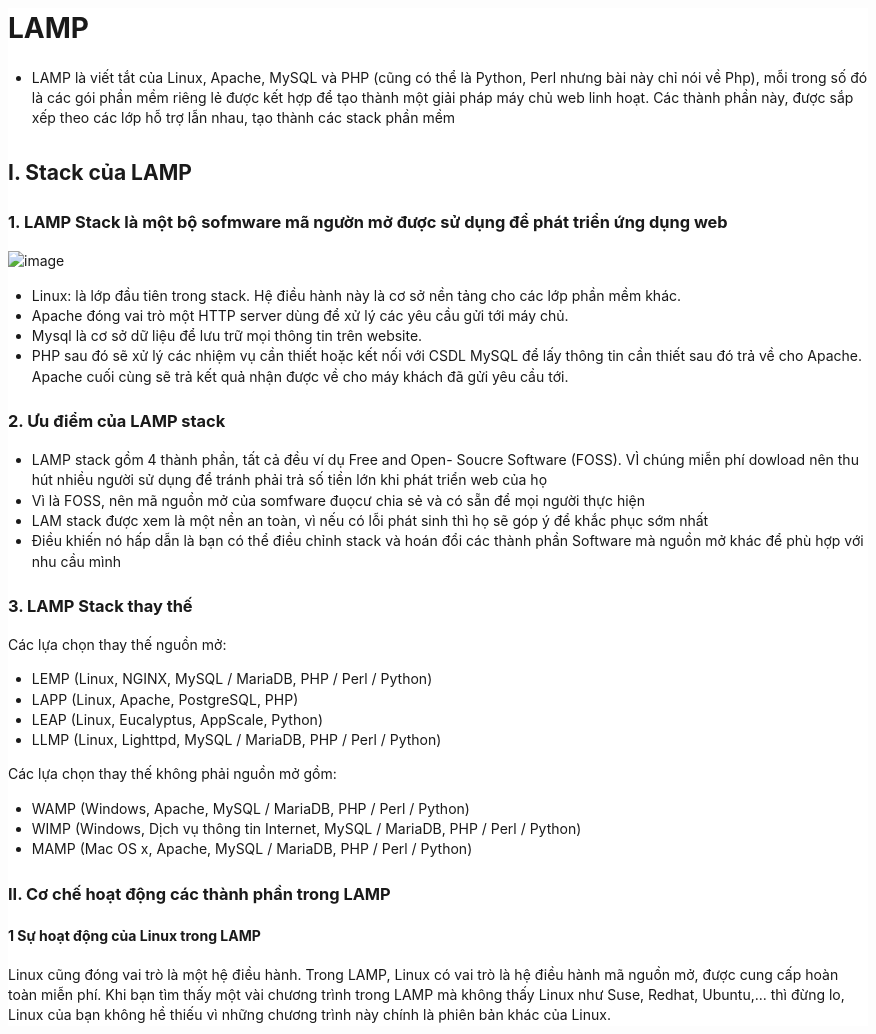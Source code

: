 # LAMP

- LAMP là viết tắt của Linux, Apache, MySQL và PHP (cũng có thể là Python, Perl nhưng bài này chỉ nói về Php), mỗi trong số đó là các gói phần mềm riêng lẻ được kết hợp để tạo thành một giải pháp máy chủ web linh hoạt. Các thành phần này, được sắp xếp theo các lớp hỗ trợ lẫn nhau, tạo thành các stack phần mềm

## I. Stack của LAMP

### 1. LAMP Stack là một bộ sofmware mã ngườn mở được sử dụng để phát triển ứng dụng web

![image](https://user-images.githubusercontent.com/105496635/184464022-08d4f413-0cfb-4e43-9a22-76fc83a85c92.png)

- Linux: là lớp đầu tiên trong stack. Hệ điều hành này là cơ sở nền tảng cho các lớp phần mềm khác.
- Apache đóng vai trò một HTTP server dùng để xử lý các yêu cầu gửi tới máy chủ.
- Mysql là cơ sở dữ liệu để lưu trữ mọi thông tin trên website.
- PHP sau đó sẽ xử lý các nhiệm vụ cần thiết hoặc kết nối với CSDL MySQL để lấy thông tin cần thiết sau đó trả về cho Apache. Apache cuối cùng sẽ trả kết quả nhận được về cho máy khách đã gửi yêu cầu tới.

### 2. Ưu điểm của LAMP stack
- LAMP stack gồm  4 thành phần, tất cả đều ví dụ Free and Open- Soucre Software (FOSS). VÌ chúng miễn phí dowload nên thu hút nhiều người sử dụng để tránh phải trả số tiền lớn khi phát triển web của họ
- Vì là FOSS, nên mã nguồn mở của somfware  đuọcư chia sẻ và có sẵn để mọi người thực hiện
- LAM stack được xem là một nền an toàn, vì nếu có lỗi phát sinh thì họ sẽ góp ý để khắc phục sớm nhất
- Điều khiến nó hấp dẫn là bạn có thể điều chỉnh stack và hoán đổi các thành phần Software mà nguồn mở khác để phù hợp với nhu cầu mình
 
### 3. LAMP Stack thay thế
Các lựa chọn thay thế nguồn mở:
- LEMP (Linux, NGINX, MySQL / MariaDB, PHP / Perl / Python)
- LAPP (Linux, Apache, PostgreSQL, PHP)
- LEAP (Linux, Eucalyptus, AppScale, Python)
- LLMP (Linux, Lighttpd, MySQL / MariaDB, PHP / Perl / Python)

Các lựa chọn thay thế không phải nguồn mở gồm:
- WAMP (Windows, Apache, MySQL / MariaDB, PHP / Perl / Python)
- WIMP (Windows, Dịch vụ thông tin Internet, MySQL / MariaDB, PHP / Perl / Python)
- MAMP (Mac OS x, Apache, MySQL / MariaDB, PHP / Perl / Python)

### II. Cơ chế hoạt động các thành phần trong LAMP

#### 1 Sự hoạt động của Linux trong LAMP

Linux cũng đóng vai trò là một hệ điều hành.  Trong LAMP, Linux có vai trò là hệ điều hành mã nguồn mở, được cung cấp hoàn toàn miễn phí. Khi bạn tìm thấy một vài chương trình trong LAMP mà không thấy Linux như Suse, Redhat, Ubuntu,... thì đừng lo, Linux của bạn không hề thiếu vì những chương trình này chính là phiên bản
khác của Linux.
